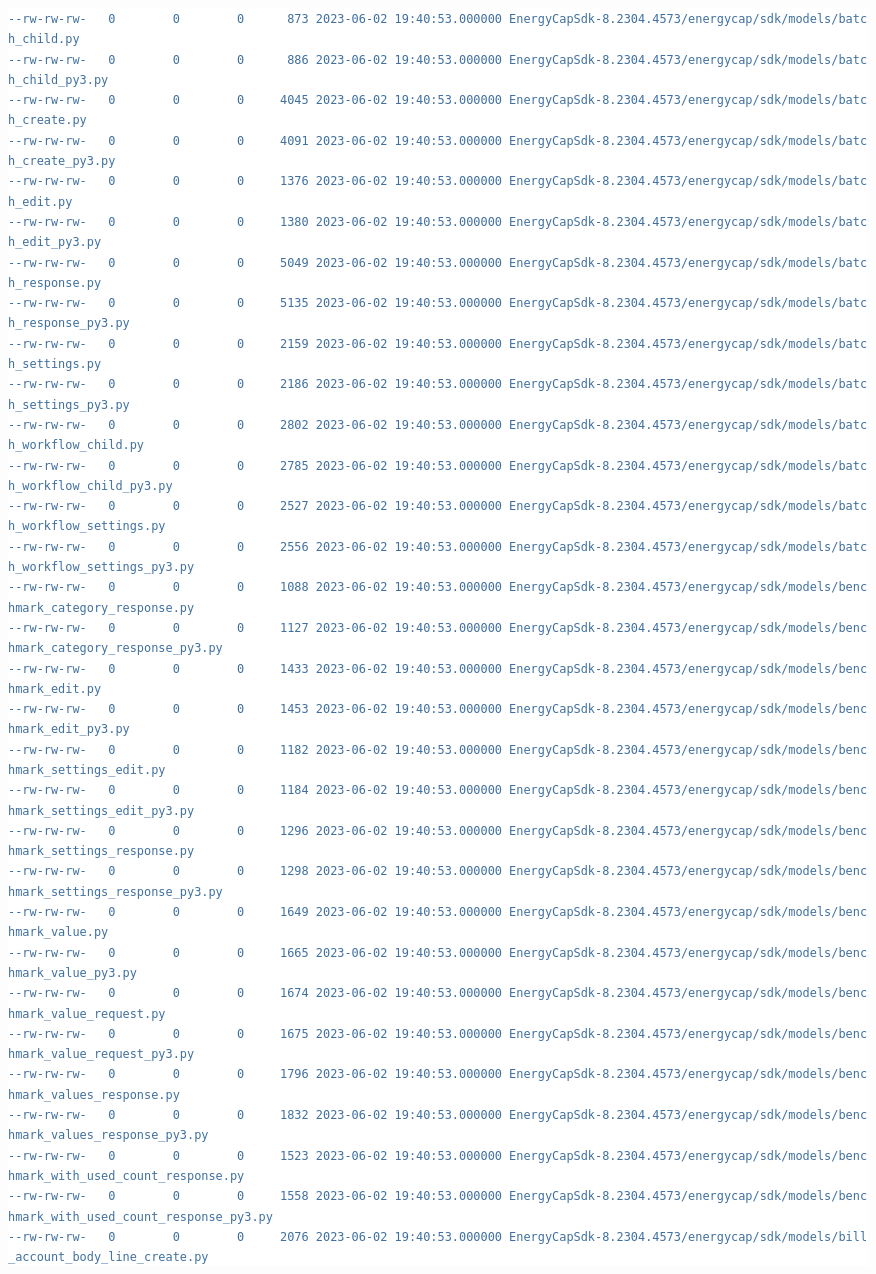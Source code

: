 ```diff
--rw-rw-rw-   0        0        0      873 2023-06-02 19:40:53.000000 EnergyCapSdk-8.2304.4573/energycap/sdk/models/batch_child.py
--rw-rw-rw-   0        0        0      886 2023-06-02 19:40:53.000000 EnergyCapSdk-8.2304.4573/energycap/sdk/models/batch_child_py3.py
--rw-rw-rw-   0        0        0     4045 2023-06-02 19:40:53.000000 EnergyCapSdk-8.2304.4573/energycap/sdk/models/batch_create.py
--rw-rw-rw-   0        0        0     4091 2023-06-02 19:40:53.000000 EnergyCapSdk-8.2304.4573/energycap/sdk/models/batch_create_py3.py
--rw-rw-rw-   0        0        0     1376 2023-06-02 19:40:53.000000 EnergyCapSdk-8.2304.4573/energycap/sdk/models/batch_edit.py
--rw-rw-rw-   0        0        0     1380 2023-06-02 19:40:53.000000 EnergyCapSdk-8.2304.4573/energycap/sdk/models/batch_edit_py3.py
--rw-rw-rw-   0        0        0     5049 2023-06-02 19:40:53.000000 EnergyCapSdk-8.2304.4573/energycap/sdk/models/batch_response.py
--rw-rw-rw-   0        0        0     5135 2023-06-02 19:40:53.000000 EnergyCapSdk-8.2304.4573/energycap/sdk/models/batch_response_py3.py
--rw-rw-rw-   0        0        0     2159 2023-06-02 19:40:53.000000 EnergyCapSdk-8.2304.4573/energycap/sdk/models/batch_settings.py
--rw-rw-rw-   0        0        0     2186 2023-06-02 19:40:53.000000 EnergyCapSdk-8.2304.4573/energycap/sdk/models/batch_settings_py3.py
--rw-rw-rw-   0        0        0     2802 2023-06-02 19:40:53.000000 EnergyCapSdk-8.2304.4573/energycap/sdk/models/batch_workflow_child.py
--rw-rw-rw-   0        0        0     2785 2023-06-02 19:40:53.000000 EnergyCapSdk-8.2304.4573/energycap/sdk/models/batch_workflow_child_py3.py
--rw-rw-rw-   0        0        0     2527 2023-06-02 19:40:53.000000 EnergyCapSdk-8.2304.4573/energycap/sdk/models/batch_workflow_settings.py
--rw-rw-rw-   0        0        0     2556 2023-06-02 19:40:53.000000 EnergyCapSdk-8.2304.4573/energycap/sdk/models/batch_workflow_settings_py3.py
--rw-rw-rw-   0        0        0     1088 2023-06-02 19:40:53.000000 EnergyCapSdk-8.2304.4573/energycap/sdk/models/benchmark_category_response.py
--rw-rw-rw-   0        0        0     1127 2023-06-02 19:40:53.000000 EnergyCapSdk-8.2304.4573/energycap/sdk/models/benchmark_category_response_py3.py
--rw-rw-rw-   0        0        0     1433 2023-06-02 19:40:53.000000 EnergyCapSdk-8.2304.4573/energycap/sdk/models/benchmark_edit.py
--rw-rw-rw-   0        0        0     1453 2023-06-02 19:40:53.000000 EnergyCapSdk-8.2304.4573/energycap/sdk/models/benchmark_edit_py3.py
--rw-rw-rw-   0        0        0     1182 2023-06-02 19:40:53.000000 EnergyCapSdk-8.2304.4573/energycap/sdk/models/benchmark_settings_edit.py
--rw-rw-rw-   0        0        0     1184 2023-06-02 19:40:53.000000 EnergyCapSdk-8.2304.4573/energycap/sdk/models/benchmark_settings_edit_py3.py
--rw-rw-rw-   0        0        0     1296 2023-06-02 19:40:53.000000 EnergyCapSdk-8.2304.4573/energycap/sdk/models/benchmark_settings_response.py
--rw-rw-rw-   0        0        0     1298 2023-06-02 19:40:53.000000 EnergyCapSdk-8.2304.4573/energycap/sdk/models/benchmark_settings_response_py3.py
--rw-rw-rw-   0        0        0     1649 2023-06-02 19:40:53.000000 EnergyCapSdk-8.2304.4573/energycap/sdk/models/benchmark_value.py
--rw-rw-rw-   0        0        0     1665 2023-06-02 19:40:53.000000 EnergyCapSdk-8.2304.4573/energycap/sdk/models/benchmark_value_py3.py
--rw-rw-rw-   0        0        0     1674 2023-06-02 19:40:53.000000 EnergyCapSdk-8.2304.4573/energycap/sdk/models/benchmark_value_request.py
--rw-rw-rw-   0        0        0     1675 2023-06-02 19:40:53.000000 EnergyCapSdk-8.2304.4573/energycap/sdk/models/benchmark_value_request_py3.py
--rw-rw-rw-   0        0        0     1796 2023-06-02 19:40:53.000000 EnergyCapSdk-8.2304.4573/energycap/sdk/models/benchmark_values_response.py
--rw-rw-rw-   0        0        0     1832 2023-06-02 19:40:53.000000 EnergyCapSdk-8.2304.4573/energycap/sdk/models/benchmark_values_response_py3.py
--rw-rw-rw-   0        0        0     1523 2023-06-02 19:40:53.000000 EnergyCapSdk-8.2304.4573/energycap/sdk/models/benchmark_with_used_count_response.py
--rw-rw-rw-   0        0        0     1558 2023-06-02 19:40:53.000000 EnergyCapSdk-8.2304.4573/energycap/sdk/models/benchmark_with_used_count_response_py3.py
--rw-rw-rw-   0        0        0     2076 2023-06-02 19:40:53.000000 EnergyCapSdk-8.2304.4573/energycap/sdk/models/bill_account_body_line_create.py
```